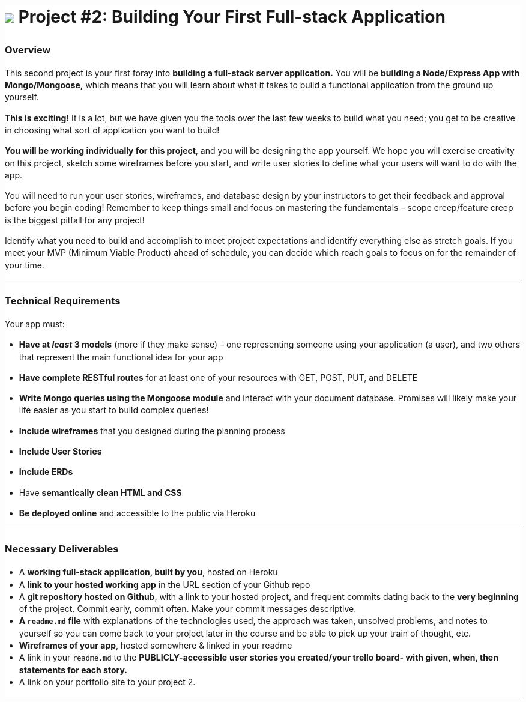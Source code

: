 # ![](https://ga-dash.s3.amazonaws.com/production/assets/logo-9f88ae6c9c3871690e33280fcf557f33.png) Project #2: Building Your First Full-stack Application

### Overview

This second project is your first foray into **building a full-stack server application.** You will be **building a Node/Express App with Mongo/Mongoose,** which means that you will learn about what it takes to build a functional application from the ground up yourself.

**This is exciting!** It is a lot, but we have given you the tools over the last few weeks to build what you need; you get to be creative in choosing what sort of application you want to build!

**You will be working individually for this project**, and you will be designing the app yourself. We hope you will exercise creativity on this project, sketch some wireframes before you start, and write user stories to define what your users will want to do with the app.

You will need to run your user stories, wireframes, and database design by your instructors to get their feedback and approval before you begin coding! Remember to keep things small and focus on mastering the fundamentals – scope creep/feature creep is the biggest pitfall for any project!

Identify what you need to build and accomplish to meet project expectations and identify everything else as stretch goals. If you meet your MVP (Minimum Viable Product) ahead of schedule, you can decide which reach goals to focus on for the remainder of your time.

---

### Technical Requirements

Your app must:

* **Have at _least_ 3 models** (more if they make sense) – one representing someone using your application (a user), and two others that represent the main functional idea for your app

* **Have complete RESTful routes** for at least one of your resources with GET, POST, PUT, and DELETE
* **Write Mongo queries using the Mongoose module** and interact with your document database. Promises will likely make your life easier as you start to build complex queries!
* **Include wireframes** that you designed during the planning process
* **Include User Stories**
* **Include ERDs**
* Have **semantically clean HTML and CSS**
* **Be deployed online** and accessible to the public via Heroku

---

### Necessary Deliverables

* A **working full-stack application, built by you**, hosted on Heroku
* A **link to your hosted working app** in the URL section of your Github repo
* A **git repository hosted on Github**, with a link to your hosted project,  and frequent commits dating back to the **very beginning** of the project. Commit early, commit often.  Make your commit messages descriptive.
* **A ``readme.md`` file** with explanations of the technologies used, the approach was taken, unsolved problems, and notes to yourself so you can come back to your project later in the course and be able to pick up your train of thought, etc.
* **Wireframes of your app**, hosted somewhere & linked in your readme
* A link in your ``readme.md`` to the **PUBLICLY-accessible** **user stories you created/your trello board- with given, when, then statements for each story.**
* A link on your portfolio site to your project 2.

---